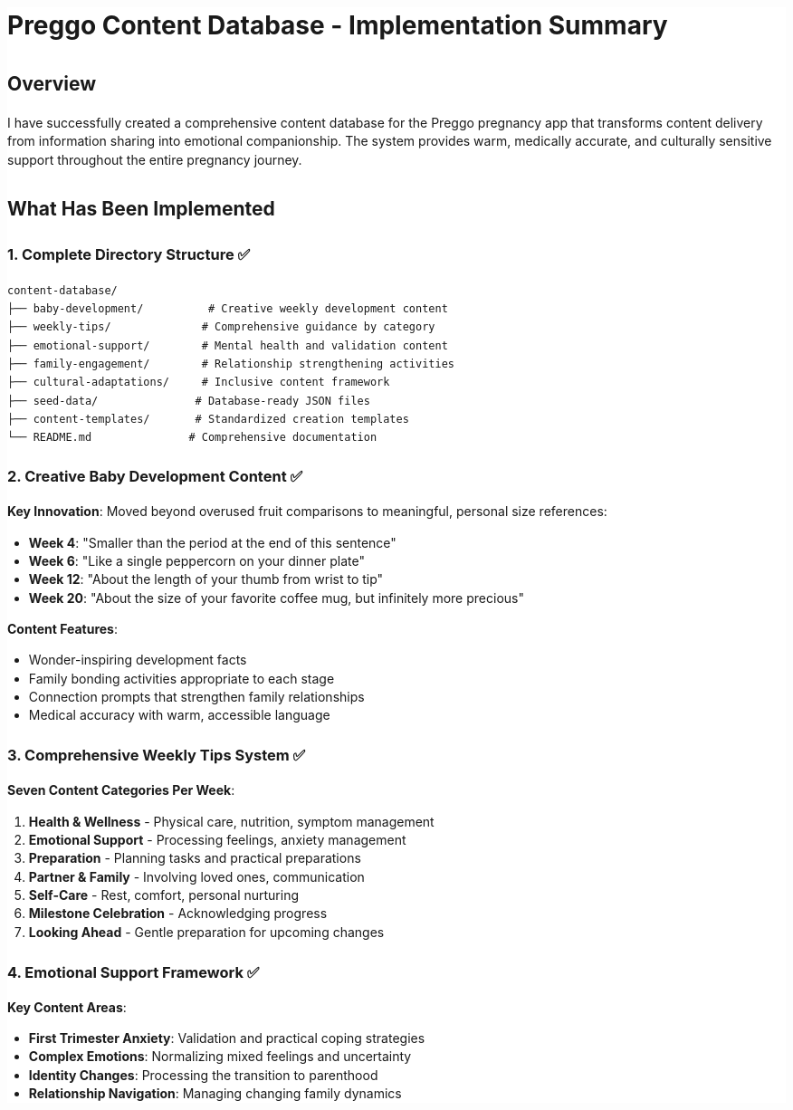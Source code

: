 # Preggo Content Database - Implementation Summary

## Overview

I have successfully created a comprehensive content database for the Preggo pregnancy app that transforms content delivery from information sharing into emotional companionship. The system provides warm, medically accurate, and culturally sensitive support throughout the entire pregnancy journey.

## What Has Been Implemented

### 1. Complete Directory Structure ✅
```
content-database/
├── baby-development/          # Creative weekly development content
├── weekly-tips/              # Comprehensive guidance by category
├── emotional-support/        # Mental health and validation content
├── family-engagement/        # Relationship strengthening activities
├── cultural-adaptations/     # Inclusive content framework
├── seed-data/               # Database-ready JSON files
├── content-templates/       # Standardized creation templates
└── README.md               # Comprehensive documentation
```

### 2. Creative Baby Development Content ✅
**Key Innovation**: Moved beyond overused fruit comparisons to meaningful, personal size references:
- **Week 4**: "Smaller than the period at the end of this sentence"
- **Week 6**: "Like a single peppercorn on your dinner plate"
- **Week 12**: "About the length of your thumb from wrist to tip"
- **Week 20**: "About the size of your favorite coffee mug, but infinitely more precious"

**Content Features**:
- Wonder-inspiring development facts
- Family bonding activities appropriate to each stage
- Connection prompts that strengthen family relationships
- Medical accuracy with warm, accessible language

### 3. Comprehensive Weekly Tips System ✅
**Seven Content Categories Per Week**:
1. **Health & Wellness** - Physical care, nutrition, symptom management
2. **Emotional Support** - Processing feelings, anxiety management
3. **Preparation** - Planning tasks and practical preparations
4. **Partner & Family** - Involving loved ones, communication
5. **Self-Care** - Rest, comfort, personal nurturing
6. **Milestone Celebration** - Acknowledging progress
7. **Looking Ahead** - Gentle preparation for upcoming changes

### 4. Emotional Support Framework ✅
**Key Content Areas**:
- **First Trimester Anxiety**: Validation and practical coping strategies
- **Complex Emotions**: Normalizing mixed feelings and uncertainty
- **Identity Changes**: Processing the transition to parenthood
- **Relationship Navigation**: Managing changing family dynamics

